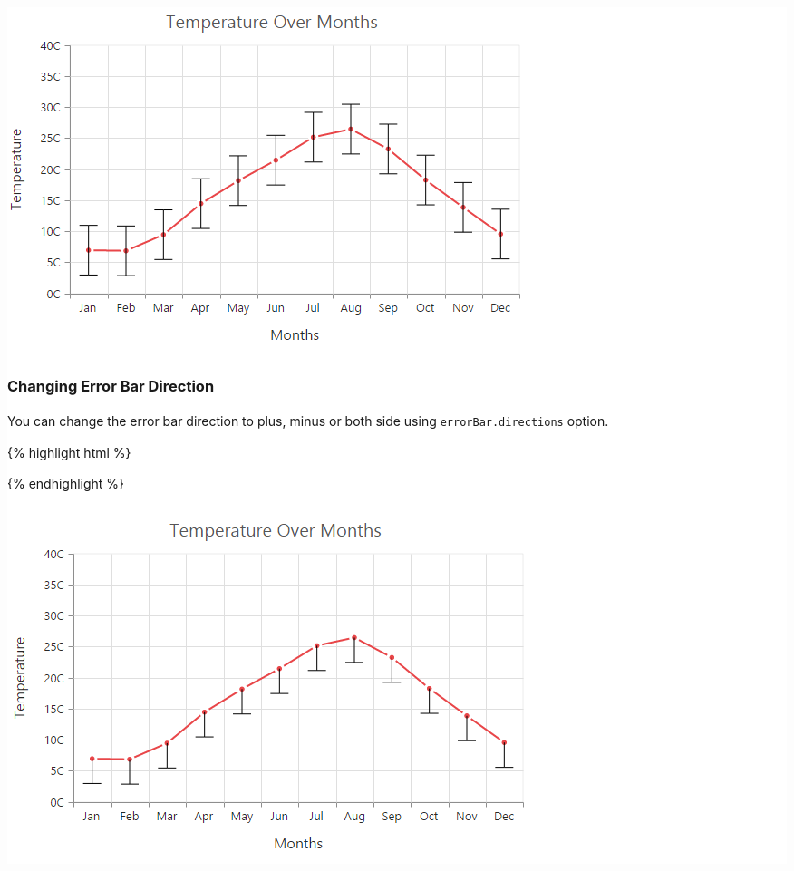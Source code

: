 ![](Chart-Types_images/Chart-Types_img78.png)


### Changing Error Bar Direction

You can change the error bar direction to plus, minus or both side using `errorBar.directions` option.

{% highlight html %}

 <ej-chart id="chartcontainer">
     <e-seriescollection>
        <e-series errorBar.type="fixedValue" errorBar.mode="vertical" errorBar.direction="minus">
	      </e-series>
     </e-seriescollection>
</ej-chart>

{% endhighlight %}

![](Chart-Types_images/Chart-Types_img79.png)
